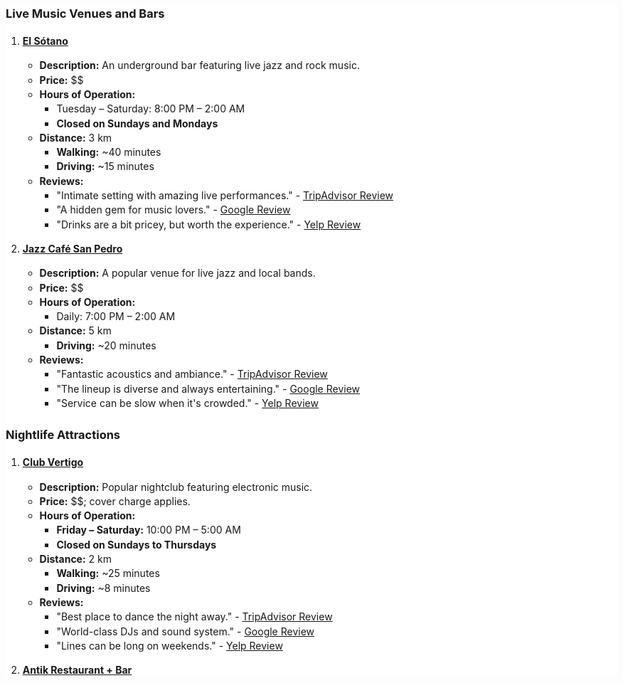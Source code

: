 ### Live Music Venues and Bars

1. [**El Sótano**](https://www.facebook.com/elsotano.cr/)

   - **Description:** An underground bar featuring live jazz and rock music.
   - **Price:** $$
   - **Hours of Operation:**
     - Tuesday – Saturday: 8:00 PM – 2:00 AM
     - **Closed on Sundays and Mondays**
   - **Distance:** 3 km
     - **Walking:** ~40 minutes
     - **Driving:** ~15 minutes
   - **Reviews:**
     - "Intimate setting with amazing live performances." - [TripAdvisor Review](https://www.tripadvisor.com/ShowUserReviews-g309293-d9787654-r776234567-El_Sotano-San_Jose.html)
     - "A hidden gem for music lovers." - [Google Review](https://goo.gl/maps/E6n9S)
     - "Drinks are a bit pricey, but worth the experience." - [Yelp Review](https://www.yelp.com/biz/el-sotano-san-jose)

1. [**Jazz Café San Pedro**](https://jazzcafecostarica.com/)

   - **Description:** A popular venue for live jazz and local bands.
   - **Price:** $$
   - **Hours of Operation:**
     - Daily: 7:00 PM – 2:00 AM
   - **Distance:** 5 km
     - **Driving:** ~20 minutes
   - **Reviews:**
     - "Fantastic acoustics and ambiance." - [TripAdvisor Review](https://www.tripadvisor.com/ShowUserReviews-g309293-d2267101-r775987654-Jazz_Cafe-San_Jose.html)
     - "The lineup is diverse and always entertaining." - [Google Review](https://goo.gl/maps/F7p1L)
     - "Service can be slow when it's crowded." - [Yelp Review](https://www.yelp.com/biz/jazz-cafe-san-pedro)

### Nightlife Attractions

1. [**Club Vertigo**](https://www.clubvertigo.com/)

   - **Description:** Popular nightclub featuring electronic music.
   - **Price:** $$; cover charge applies.
   - **Hours of Operation:**
     - **Friday – Saturday:** 10:00 PM – 5:00 AM
     - **Closed on Sundays to Thursdays**
   - **Distance:** 2 km
     - **Walking:** ~25 minutes
     - **Driving:** ~8 minutes
   - **Reviews:**
     - "Best place to dance the night away." - [TripAdvisor Review](https://www.tripadvisor.com/ShowUserReviews-g309293-d8133456-r775123456-Club_Vertigo-San_Jose_San_Jose_Metro_Province_of_San_Jose.html)
     - "World-class DJs and sound system." - [Google Review](https://goo.gl/maps/S0v3X)
     - "Lines can be long on weekends." - [Yelp Review](https://www.yelp.com/biz/club-vertigo-san-jose)

1. [**Antik Restaurant + Bar**](https://www.antikcr.com/)
